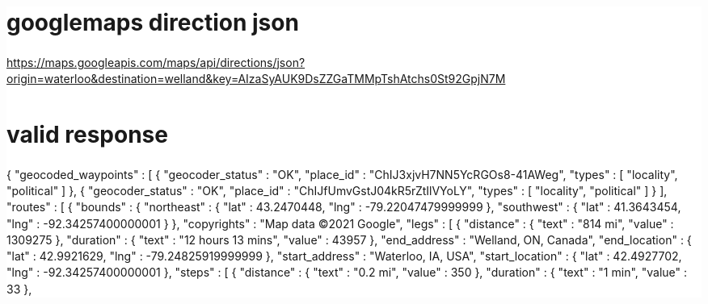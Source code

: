 # googlemaps direction json
https://maps.googleapis.com/maps/api/directions/json?origin=waterloo&destination=welland&key=AIzaSyAUK9DsZZGaTMMpTshAtchs0St92GpjN7M

# valid response
{
   "geocoded_waypoints" : [
      {
         "geocoder_status" : "OK",
         "place_id" : "ChIJ3xjvH7NN5YcRGOs8-41AWeg",
         "types" : [ "locality", "political" ]
      },
      {
         "geocoder_status" : "OK",
         "place_id" : "ChIJfUmvGstJ04kR5rZtIlVYoLY",
         "types" : [ "locality", "political" ]
      }
   ],
   "routes" : [
      {
         "bounds" : {
            "northeast" : {
               "lat" : 43.2470448,
               "lng" : -79.22047479999999
            },
            "southwest" : {
               "lat" : 41.3643454,
               "lng" : -92.34257400000001
            }
         },
         "copyrights" : "Map data ©2021 Google",
         "legs" : [
            {
               "distance" : {
                  "text" : "814 mi",
                  "value" : 1309275
               },
               "duration" : {
                  "text" : "12 hours 13 mins",
                  "value" : 43957
               },
               "end_address" : "Welland, ON, Canada",
               "end_location" : {
                  "lat" : 42.9921629,
                  "lng" : -79.24825919999999
               },
               "start_address" : "Waterloo, IA, USA",
               "start_location" : {
                  "lat" : 42.4927702,
                  "lng" : -92.34257400000001
               },
               "steps" : [
                  {
                     "distance" : {
                        "text" : "0.2 mi",
                        "value" : 350
                     },
                     "duration" : {
                        "text" : "1 min",
                        "value" : 33
                     },